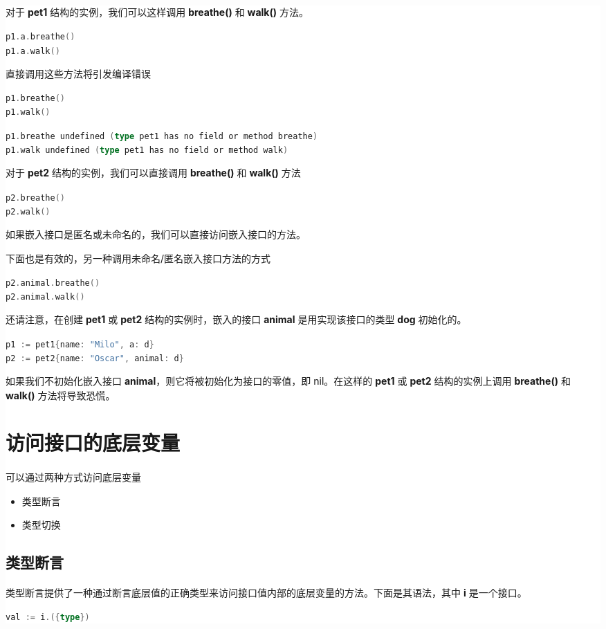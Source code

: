 对于 **pet1** 结构的实例，我们可以这样调用 **breathe()** 和 **walk()** 方法。

```go
p1.a.breathe()
p1.a.walk()
```

直接调用这些方法将引发编译错误

```go
p1.breathe()
p1.walk()
```

```go
p1.breathe undefined (type pet1 has no field or method breathe)
p1.walk undefined (type pet1 has no field or method walk)
```

对于 **pet2** 结构的实例，我们可以直接调用 **breathe()** 和 **walk()** 方法

```go
p2.breathe()
p2.walk()
```

如果嵌入接口是匿名或未命名的，我们可以直接访问嵌入接口的方法。

下面也是有效的，另一种调用未命名/匿名嵌入接口方法的方式

```go
p2.animal.breathe()
p2.animal.walk()
```

还请注意，在创建 **pet1** 或 **pet2** 结构的实例时，嵌入的接口 **animal** 是用实现该接口的类型 **dog** 初始化的。

```go
p1 := pet1{name: "Milo", a: d}
p2 := pet2{name: "Oscar", animal: d}
```

如果我们不初始化嵌入接口 **animal**，则它将被初始化为接口的零值，即 nil。在这样的 **pet1** 或 **pet2** 结构的实例上调用 **breathe()** 和 **walk()** 方法将导致恐慌。

# **访问接口的底层变量**

可以通过两种方式访问底层变量

+   类型断言

+   类型切换

## **类型断言**

类型断言提供了一种通过断言底层值的正确类型来访问接口值内部的底层变量的方法。下面是其语法，其中 **i** 是一个接口。

```go
val := i.({type})
```
